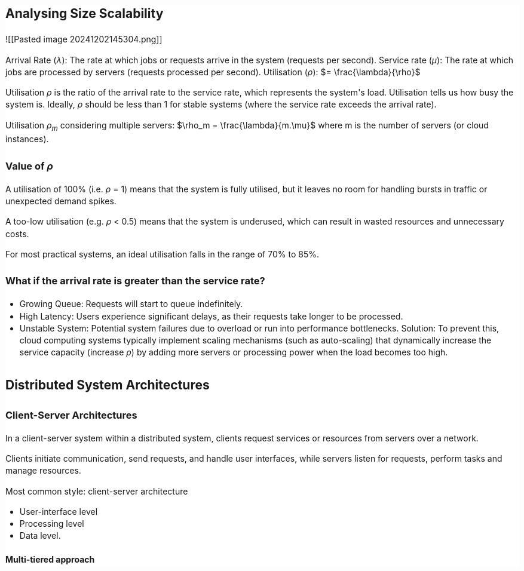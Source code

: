 ## Analysing Size Scalability

![[Pasted image 20241202145304.png]]

Arrival Rate ($\lambda$): The rate at which jobs or requests arrive in the system (requests per second).
Service rate ($\mu$): The rate at which jobs are processed by servers (requests processed per second).
Utilisation ($\rho$): $= \frac{\lambda}{\rho}$

Utilisation $\rho$ is the ratio of the arrival rate to the service rate, which represents the system's load. Utilisation tells us how busy the system is. Ideally, $\rho$ should be less than 1 for stable systems (where the service rate exceeds the arrival rate).

Utilisation $\rho_m$ considering multiple servers:
$\rho_m = \frac{\lambda}{m.\mu}$ where m is the number of servers (or cloud instances).

### Value of $\rho$

A utilisation of 100% (i.e. $\rho$ = 1) means that the system is fully utilised, but it leaves no room for handling bursts in traffic or unexpected demand spikes.

A too-low utilisation (e.g. $\rho$ < 0.5) means that the system is underused, which can result in wasted resources and unnecessary costs.

For most practical systems, an ideal utilisation falls in the range of 70% to 85%.

### What if the arrival rate is greater than the service rate?

- Growing Queue: Requests will start to queue indefinitely.
- High Latency: Users experience significant delays, as their requests take longer to be processed.
- Unstable System: Potential system failures due to overload or run into performance bottlenecks.
Solution: To prevent this, cloud computing systems typically implement scaling mechanisms (such as auto-scaling) that dynamically increase the service capacity (increase $\rho$) by adding more servers or processing power when the load becomes too high.

## Distributed System Architectures

### Client-Server Architectures

In a client-server system within a distributed system, clients request services or resources from servers over a network.

Clients initiate communication, send requests, and handle user interfaces, while servers listen for requests, perform tasks and manage resources.

Most common style: client-server architecture
- User-interface level
- Processing level
- Data level.

#### Multi-tiered approach
